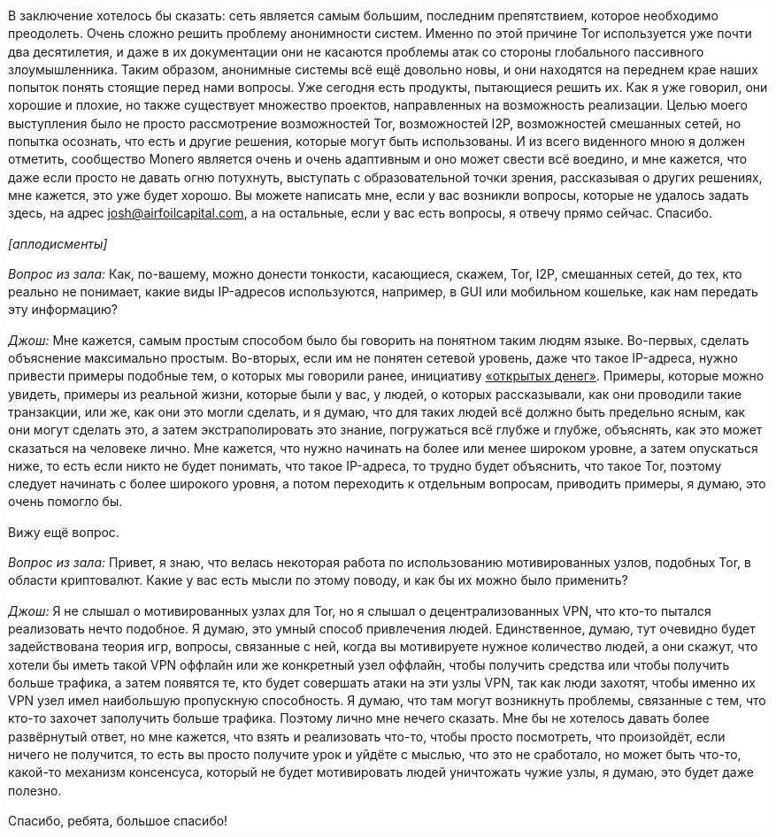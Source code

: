 В заключение хотелось бы сказать: сеть является самым большим, последним препятствием, которое необходимо преодолеть. Очень сложно решить проблему анонимности систем. Именно по этой причине Tor используется уже почти два десятилетия, и даже в их документации они не касаются проблемы атак со стороны глобального пассивного злоумышленника. Таким образом, анонимные системы всё ещё довольно новы, и они находятся на переднем крае наших попыток понять стоящие перед нами вопросы. Уже сегодня есть продукты, пытающиеся решить их. Как я уже говорил, они хорошие и плохие, но также существует множество проектов, направленных на возможность реализации. Целью моего выступления было не просто рассмотрение возможностей Tor, возможностей I2P, возможностей смешанных сетей, но попытка осознать, что есть и другие решения, которые могут быть использованы. И из всего виденного мною я должен отметить, сообщество Monero является очень и очень адаптивным и оно может свести всё воедино, и мне кажется, что даже если просто не давать огню потухнуть, выступать с образовательной точки зрения, рассказывая о других решениях, мне кажется, это уже будет хорошо. Вы можете написать мне, если у вас возникли вопросы, которые не удалось задать здесь, на адрес josh@airfoilcapital.com, а на остальные, если у вас есть вопросы, я отвечу прямо сейчас. Спасибо.

_[аплодисменты]_

_Вопрос из зала:_ Как, по-вашему, можно донести тонкости, касающиеся, скажем, Tor, I2P, смешанных сетей, до тех, кто реально не понимает, какие виды IP-адресов используются, например, в GUI или мобильном кошельке, как нам передать эту информацию?

_Джош:_ Мне кажется, самым простым способом было бы говорить на понятном таким людям языке. Во-первых, сделать объяснение максимально простым. Во-вторых, если им не понятен сетевой уровень, даже что такое IP-адреса, нужно привести примеры подобные тем, о которых мы говорили ранее, инициативу [«открытых денег»](https://www.monerooutreach.org/monero-konferenco/jamaal-montasser.php). Примеры, которые можно увидеть, примеры из реальной жизни, которые были у вас, у людей, о которых рассказывали, как они проводили такие транзакции, или же, как они это могли сделать, и я думаю, что для таких людей всё должно быть предельно ясным, как они могут сделать это, а затем экстраполировать это знание, погружаться всё глубже и глубже, объяснять, как это может сказаться на человеке лично. Мне кажется, что нужно начинать на более или менее широком уровне, а затем опускаться ниже, то есть если никто не будет понимать, что такое IP-адреса, то трудно будет объяснить, что такое Tor, поэтому следует начинать с более широкого уровня, а потом переходить к отдельным вопросам, приводить примеры, я думаю, это очень помогло бы.

Вижу ещё вопрос.

_Вопрос из зала:_ Привет, я знаю, что велась некоторая работа по использованию мотивированных узлов, подобных Tor, в области криптовалют. Какие у вас есть мысли по этому поводу, и как бы их можно было применить?

_Джош:_ Я не слышал о мотивированных узлах для Tor, но я слышал о децентрализованных VPN, что кто-то пытался реализовать нечто подобное. Я думаю, это умный способ привлечения людей. Единственное, думаю, тут очевидно будет задействована теория игр, вопросы, связанные с ней, когда вы мотивируете нужное количество людей, а они скажут, что хотели бы иметь такой VPN оффлайн или же конкретный узел оффлайн, чтобы получить средства или чтобы получить больше трафика, а затем появятся те, кто будет совершать атаки на эти узлы VPN, так как люди захотят, чтобы именно их VPN узел имел наибольшую пропускную способность. Я думаю, что там могут возникнуть проблемы, связанные с тем, что кто-то захочет заполучить больше трафика. Поэтому лично мне нечего сказать. Мне бы не хотелось давать более развёрнутый ответ, но мне кажется, что взять и реализовать что-то, чтобы просто посмотреть, что произойдёт, если ничего не получится, то есть вы просто получите урок и уйдёте с мыслью, что это не сработало, но может быть что-то, какой-то механизм консенсуса, который не будет мотивировать людей уничтожать чужие узлы, я думаю, это будет даже полезно.

Спасибо, ребята, большое спасибо!
